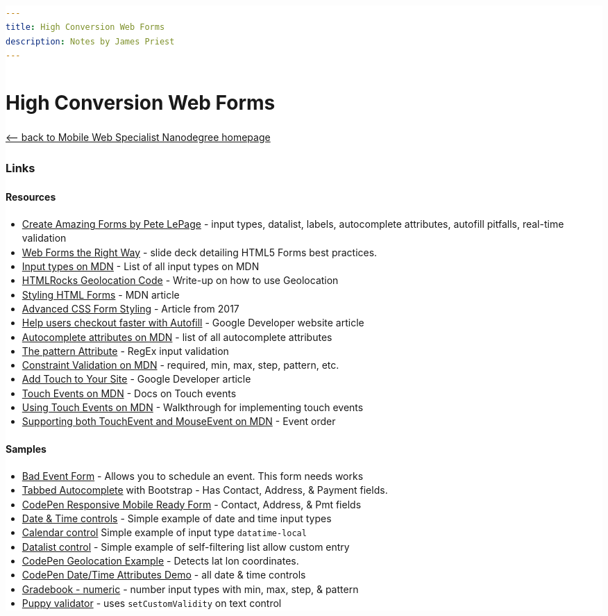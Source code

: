 ```yaml
---
title: High Conversion Web Forms
description: Notes by James Priest
---
```



# High Conversion Web Forms

[<-- back to Mobile Web Specialist Nanodegree homepage](../index.html)

### Links
#### Resources
- [Create Amazing Forms by Pete LePage](https://goo.gl/i0vY1M) - input types, datalist, labels, autocomplete attributes, autofill pitfalls, real-time validation
- [Web Forms the Right Way](https://www.slideshare.net/greenido/web-forms-the-right-way) - slide deck detailing HTML5 Forms best practices.
- [Input types on MDN](https://developer.mozilla.org/en-US/docs/Web/HTML/Element/input#Form_%3Cinput%3E_types) - List of all input types on MDN
- [HTMLRocks Geolocation Code](https://www.html5rocks.com/en/tutorials/geolocation/trip_meter/) - Write-up on how to use Geolocation
- [Styling HTML Forms](https://developer.mozilla.org/en-US/docs/Learn/HTML/Forms/Styling_HTML_forms) - MDN article
- [Advanced CSS Form Styling](https://jonathan-harrell.com/advanced-css-form-styling/) - Article from 2017
- [Help users checkout faster with Autofill](https://developers.google.com/web/updates/2015/06/checkout-faster-with-autofill?hl=en) - Google Developer website article
- [Autocomplete attributes on MDN](https://developer.mozilla.org/en-US/docs/Web/HTML/Element/input#attr-autocomplete) - list of all autocomplete attributes
- [The pattern Attribute](https://www.wufoo.com/html5/pattern-attribute/) - RegEx input validation
- [Constraint Validation on MDN](https://developer.mozilla.org/en-US/docs/Web/Guide/HTML/HTML5/Constraint_validation) - required, min, max, step, pattern, etc.
- [Add Touch to Your Site](https://developers.google.com/web/fundamentals/design-and-ux/input/touch/) - Google Developer article
- [Touch Events on MDN](https://developer.mozilla.org/en-US/docs/Web/API/Touch_events) - Docs on Touch events 
- [Using Touch Events on MDN](https://developer.mozilla.org/en-US/docs/Web/API/Touch_events/Using_Touch_Events) - Walkthrough for implementing touch events
- [Supporting both TouchEvent and MouseEvent on MDN](https://developer.mozilla.org/en-US/docs/Web/API/Touch_events/Supporting_both_TouchEvent_and_MouseEvent) - Event order

#### Samples
- [Bad Event Form](http://udacity.github.io/course-web-forms/project/start/create.html) - Allows you to schedule an event. This form needs works
- [Tabbed Autocomplete](http://greenido.github.io/Product-Site-101/form-cc-example-m3.html) with Bootstrap - Has Contact, Address, & Payment fields.
- [CodePen Responsive Mobile Ready Form](https://codepen.io/james-priest/pen/PxbKdy) - Contact, Address, & Pmt fields
- [Date & Time controls](../exercises/wf1-9/datetime.html) - Simple example of date and time input types
- [Calendar control](../exercises/wf2-10/index.html) Simple example of input type `datatime-local`
- [Datalist control](../exercises/wf1-10/datalist.html) - Simple example of self-filtering list allow custom entry
- [CodePen Geolocation Example](http://codepen.io/greenido/pen/qOEbGp) - Detects lat lon coordinates.
- [CodePen Date/Time Attributes Demo](https://codepen.io/james-priest/pen/mQOdJV?editors=1000) - all date & time controls
- [Gradebook - numeric](../exercises/wf2-18/index.html) - number input types with min, max, step, & pattern  
- [Puppy validator](http://udacity.github.io/course-web-forms/lesson2/setCustomValidity) - uses `setCustomValidity` on text control